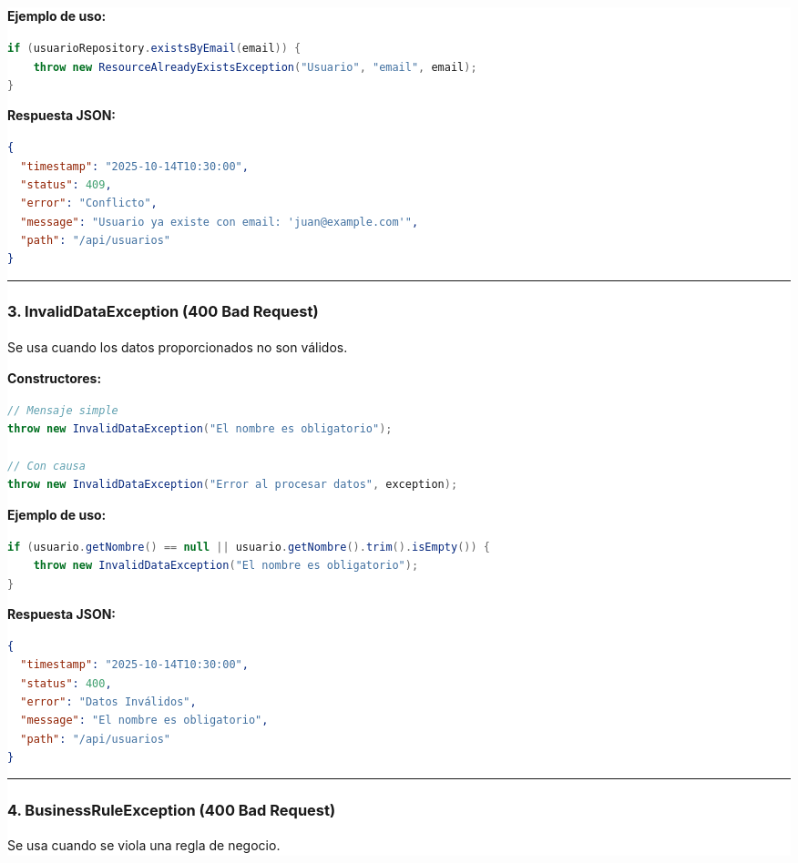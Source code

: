 **Ejemplo de uso:**
```java
if (usuarioRepository.existsByEmail(email)) {
    throw new ResourceAlreadyExistsException("Usuario", "email", email);
}
```

**Respuesta JSON:**
```json
{
  "timestamp": "2025-10-14T10:30:00",
  "status": 409,
  "error": "Conflicto",
  "message": "Usuario ya existe con email: 'juan@example.com'",
  "path": "/api/usuarios"
}
```

---

### 3. **InvalidDataException** (400 Bad Request)
Se usa cuando los datos proporcionados no son válidos.

**Constructores:**
```java
// Mensaje simple
throw new InvalidDataException("El nombre es obligatorio");

// Con causa
throw new InvalidDataException("Error al procesar datos", exception);
```

**Ejemplo de uso:**
```java
if (usuario.getNombre() == null || usuario.getNombre().trim().isEmpty()) {
    throw new InvalidDataException("El nombre es obligatorio");
}
```

**Respuesta JSON:**
```json
{
  "timestamp": "2025-10-14T10:30:00",
  "status": 400,
  "error": "Datos Inválidos",
  "message": "El nombre es obligatorio",
  "path": "/api/usuarios"
}
```

---

### 4. **BusinessRuleException** (400 Bad Request)
Se usa cuando se viola una regla de negocio.
